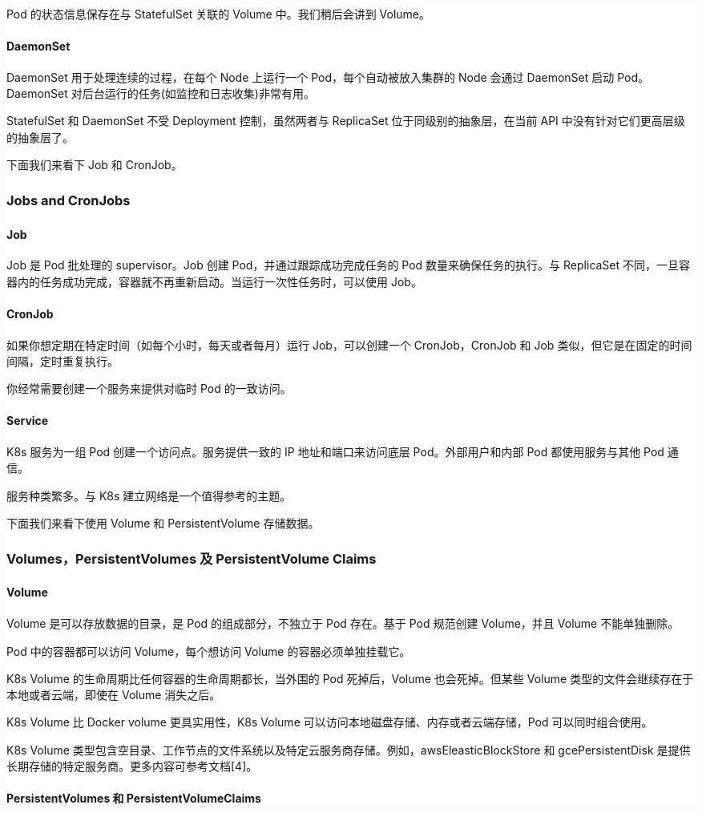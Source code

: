 Pod 的状态信息保存在与 StatefulSet 关联的 Volume 中。我们稍后会讲到 Volume。



#### **DaemonSet**



DaemonSet 用于处理连续的过程，在每个 Node 上运行一个 Pod，每个自动被放入集群的 Node 会通过 DaemonSet 启动 Pod。DaemonSet 对后台运行的任务(如监控和日志收集)非常有用。

StatefulSet 和 DaemonSet 不受 Deployment 控制，虽然两者与 ReplicaSet 位于同级别的抽象层，在当前 API 中没有针对它们更高层级的抽象层了。

下面我们来看下 Job 和 CronJob。



### Jobs and CronJobs

#### **Job**

Job 是 Pod 批处理的 supervisor。Job 创建 Pod，并通过跟踪成功完成任务的 Pod 数量来确保任务的执行。与 ReplicaSet 不同，一旦容器内的任务成功完成，容器就不再重新启动。当运行一次性任务时，可以使用 Job。



#### **CronJob**

如果你想定期在特定时间（如每个小时，每天或者每月）运行 Job，可以创建一个 CronJob，CronJob 和 Job 类似，但它是在固定的时间间隔，定时重复执行。

你经常需要创建一个服务来提供对临时 Pod 的一致访问。



#### **Service**

K8s 服务为一组 Pod 创建一个访问点。服务提供一致的 IP 地址和端口来访问底层 Pod。外部用户和内部 Pod 都使用服务与其他 Pod 通信。

服务种类繁多。与 K8s 建立网络是一个值得参考的主题。

下面我们来看下使用 Volume 和 PersistentVolume 存储数据。



### Volumes，PersistentVolumes 及 PersistentVolume Claims



#### Volume

Volume 是可以存放数据的目录，是 Pod 的组成部分，不独立于 Pod 存在。基于 Pod 规范创建 Volume，并且 Volume 不能单独删除。

Pod 中的容器都可以访问 Volume，每个想访问 Volume 的容器必须单独挂载它。

K8s Volume 的生命周期比任何容器的生命周期都长，当外围的 Pod 死掉后，Volume 也会死掉。但某些 Volume 类型的文件会继续存在于本地或者云端，即使在 Volume 消失之后。

K8s Volume 比 Docker volume 更具实用性，K8s Volume 可以访问本地磁盘存储、内存或者云端存储，Pod 可以同时组合使用。

K8s Volume 类型包含空目录、工作节点的文件系统以及特定云服务商存储。例如，awsEleasticBlockStore 和 gcePersistentDisk 是提供长期存储的特定服务商。更多内容可参考文档[4]。



#### **PersistentVolumes 和 PersistentVolumeClaims**
